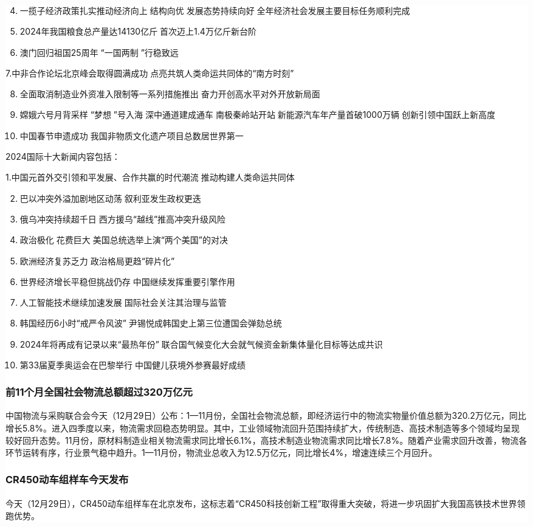 4. 一揽子经济政策扎实推动经济向上 结构向优 发展态势持续向好 全年经济社会发展主要目标任务顺利完成

5. 2024年我国粮食总产量达14130亿斤 首次迈上1.4万亿斤新台阶

6. 澳门回归祖国25周年 “一国两制 ”行稳致远

7.中非合作论坛北京峰会取得圆满成功 点亮共筑人类命运共同体的“南方时刻”

8. 全面取消制造业外资准入限制等一系列措施推出 奋力开创高水平对外开放新局面

9. 嫦娥六号月背采样 “梦想 ”号入海 深中通道建成通车 南极秦岭站开站 新能源汽车年产量首破1000万辆 创新引领中国跃上新高度

10. 中国春节申遗成功 我国非物质文化遗产项目总数居世界第一

2024国际十大新闻内容包括：

1.中国元首外交引领和平发展、合作共赢的时代潮流 推动构建人类命运共同体

2. 巴以冲突外溢加剧地区动荡 叙利亚发生政权更迭

3. 俄乌冲突持续超千日 西方援乌“越线”推高冲突升级风险

4. 政治极化 花费巨大 美国总统选举上演“两个美国”的对决

5. 欧洲经济复苏乏力 政治格局更趋“碎片化”

6. 世界经济增长平稳但挑战仍存 中国继续发挥重要引擎作用

7. 人工智能技术继续加速发展 国际社会关注其治理与监管

8. 韩国经历6小时“戒严令风波” 尹锡悦成韩国史上第三位遭国会弹劾总统

9. 2024年将再成有记录以来“最热年份” 联合国气候变化大会就气候资金新集体量化目标等达成共识

10. 第33届夏季奥运会在巴黎举行 中国健儿获境外参赛最好成绩

<iframe
    width="100%"
    height="450"
    src="https://content-static.cctvnews.cctv.com/snow-book/video.html?item_id=12755732647524064628&track_id=11C2B0AF-36E4-4DA5-B185-299781604594_779666448839"
></iframe>

### 前11个月全国社会物流总额超过320万亿元

中国物流与采购联合会今天（12月29日）公布：1—11月份，全国社会物流总额，即经济运行中的物流实物量价值总额为320.2万亿元，同比增长5.8%。进入四季度以来，物流需求回稳态势明显。其中，工业领域物流回升范围持续扩大，传统制造、高技术制造等多个领域均呈现较好回升态势。11月份，原材料制造业相关物流需求同比增长6.1%，高技术制造业物流需求同比增长7.8%。随着产业需求回升改善，物流各环节运转有序，行业景气稳中趋升。1—11月份，物流业总收入为12.5万亿元，同比增长4%，增速连续三个月回升。

<iframe
    width="100%"
    height="450"
    src="https://content-static.cctvnews.cctv.com/snow-book/video.html?item_id=2227845737536893833&track_id=167BD36A-6FC4-497C-B14F-226087184E56_779666455925"
></iframe>

### CR450动车组样车今天发布

今天（12月29日），CR450动车组样车在北京发布，这标志着“CR450科技创新工程”取得重大突破，将进一步巩固扩大我国高铁技术世界领跑优势。
